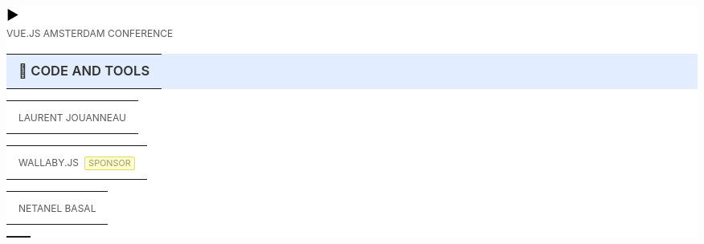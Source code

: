   <p class="desc" style="color: #5a5a5a; font-family: -apple-system,BlinkMacSystemFont,Helvetica,sans-serif; font-size: 15px; line-height: 1.55em; margin-top: 0.8em; margin-bottom: 0;"><span style="font-weight: 600; font-size: 1.1em; color: #000;" class="mainlink">▶  </span></p>
  <p class="name" style="color: #5a5a5a; font-family: -apple-system,BlinkMacSystemFont,Helvetica,sans-serif; font-size: 12px; line-height: 1.55em; margin-top: 2px; margin-bottom: 0.8em; text-transform: uppercase;">Vue.js Amsterdam Conference </p>
</td></tr></table>
<table width="100%" cellpadding="0" cellspacing="0" class="el-heading" style="background-color: #e2eeff; text-align: left; margin-top: 15px; color: #333333; mso-table-lspace: 0pt; mso-table-rspace: 0pt; border-collapse: collapse;"><tr><td style="font-family: -apple-system,BlinkMacSystemFont,Helvetica,sans-serif; font-size: 15px; line-height: 1.55em; mso-table-lspace: 0pt; padding: 0px 15px; mso-table-rspace: 0pt; border-collapse: collapse;"><p style="font-size: 1.1em; font-weight: 600; text-transform: uppercase; font-family: -apple-system,BlinkMacSystemFont,Helvetica,sans-serif; line-height: 1.55em; margin: 0.5em 0;">🔧 Code and Tools</p></td></tr></table>
<table width="100%" cellpadding="0" cellspacing="0" class="el-item item  " style="mso-table-lspace: 0pt; mso-table-rspace: 0pt; border-collapse: collapse;"><tr><td style="font-family: -apple-system,BlinkMacSystemFont,Helvetica,sans-serif; font-size: 15px; line-height: 1.55em; mso-table-lspace: 0pt; padding: 0px 15px; mso-table-rspace: 0pt; border-collapse: collapse;">
  
  <p class="desc" style="color: #5a5a5a; font-family: -apple-system,BlinkMacSystemFont,Helvetica,sans-serif; font-size: 15px; line-height: 1.55em; margin-top: 0.8em; margin-bottom: 0;"><span style="font-weight: 600; font-size: 1.1em; color: #000;" class="mainlink"></span></p>
  <p class="name" style="color: #5a5a5a; font-family: -apple-system,BlinkMacSystemFont,Helvetica,sans-serif; font-size: 12px; line-height: 1.55em; margin-top: 2px; margin-bottom: 0.8em; text-transform: uppercase;">Laurent Jouanneau </p>
</td></tr></table>
<table width="100%" cellpadding="0" cellspacing="0" class="el-item item  " style="mso-table-lspace: 0pt; mso-table-rspace: 0pt; border-collapse: collapse;"><tr><td style="font-family: -apple-system,BlinkMacSystemFont,Helvetica,sans-serif; font-size: 15px; line-height: 1.55em; mso-table-lspace: 0pt; padding: 0px 15px; mso-table-rspace: 0pt; border-collapse: collapse;">
  
  <p class="desc" style="color: #5a5a5a; font-family: -apple-system,BlinkMacSystemFont,Helvetica,sans-serif; font-size: 15px; line-height: 1.55em; margin-top: 0.8em; margin-bottom: 0;"><span style="font-weight: 600; font-size: 1.1em; color: #000;" class="mainlink"></span></p>
  <p class="name" style="color: #5a5a5a; font-family: -apple-system,BlinkMacSystemFont,Helvetica,sans-serif; font-size: 12px; line-height: 1.55em; margin-top: 2px; margin-bottom: 0.8em; text-transform: uppercase;">Wallaby.js <span style="text-transform: uppercase; padding: 1px 4px; border: 1px solid #dd6; margin-left: 4px; font-size: 0.9em; border-radius: 2px; background-color: #ffc; color: #997 !important;" class="tag-sponsor">sponsor</span></p>
</td></tr></table>
<table width="100%" cellpadding="0" cellspacing="0" class="el-item item  " style="mso-table-lspace: 0pt; mso-table-rspace: 0pt; border-collapse: collapse;"><tr><td style="font-family: -apple-system,BlinkMacSystemFont,Helvetica,sans-serif; font-size: 15px; line-height: 1.55em; mso-table-lspace: 0pt; padding: 0px 15px; mso-table-rspace: 0pt; border-collapse: collapse;">
  
  <p class="desc" style="color: #5a5a5a; font-family: -apple-system,BlinkMacSystemFont,Helvetica,sans-serif; font-size: 15px; line-height: 1.55em; margin-top: 0.8em; margin-bottom: 0;"><span style="font-weight: 600; font-size: 1.1em; color: #000;" class="mainlink"></span></p>
  <p class="name" style="color: #5a5a5a; font-family: -apple-system,BlinkMacSystemFont,Helvetica,sans-serif; font-size: 12px; line-height: 1.55em; margin-top: 2px; margin-bottom: 0.8em; text-transform: uppercase;">Netanel Basal </p>
</td></tr></table>
<table width="100%" cellpadding="0" cellspacing="0" class="el-item item  " style="mso-table-lspace: 0pt; mso-table-rspace: 0pt; border-collapse: collapse;"><tr><td style="font-family: -apple-system,BlinkMacSystemFont,Helvetica,sans-serif; font-size: 15px; line-height: 1.55em; mso-table-lspace: 0pt; padding: 0px 15px; mso-table-rspace: 0pt; border-collapse: collapse;">
  